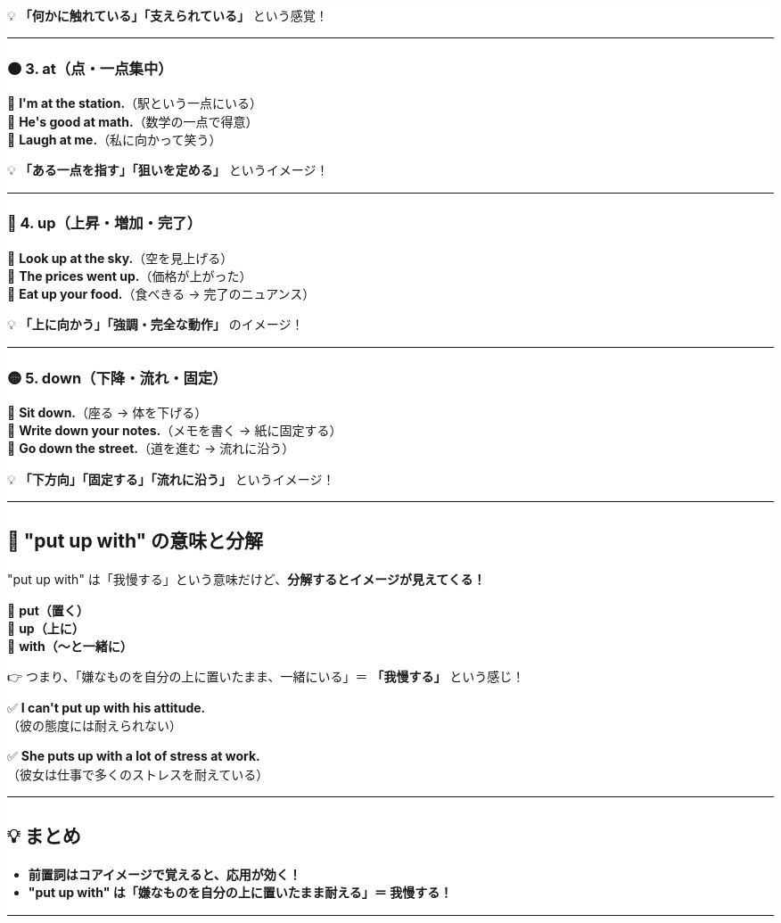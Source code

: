 💡 **「何かに触れている」「支えられている」** という感覚！  

---

### **🟠 3. at（点・一点集中）**
🔹 **I'm at the station.**（駅という一点にいる）  
🔹 **He's good at math.**（数学の一点で得意）  
🔹 **Laugh at me.**（私に向かって笑う）  

💡 **「ある一点を指す」「狙いを定める」** というイメージ！  

---

### **🔴 4. up（上昇・増加・完了）**
🔹 **Look up at the sky.**（空を見上げる）  
🔹 **The prices went up.**（価格が上がった）  
🔹 **Eat up your food.**（食べきる → 完了のニュアンス）  

💡 **「上に向かう」「強調・完全な動作」** のイメージ！  

---

### **🟡 5. down（下降・流れ・固定）**
🔹 **Sit down.**（座る → 体を下げる）  
🔹 **Write down your notes.**（メモを書く → 紙に固定する）  
🔹 **Go down the street.**（道を進む → 流れに沿う）  

💡 **「下方向」「固定する」「流れに沿う」** というイメージ！  

---

## **🚀 "put up with" の意味と分解**
"put up with" は「我慢する」という意味だけど、**分解するとイメージが見えてくる！**  

🔹 **put（置く）**  
🔹 **up（上に）**  
🔹 **with（～と一緒に）**  

👉 つまり、「嫌なものを自分の上に置いたまま、一緒にいる」＝ **「我慢する」** という感じ！  

✅ **I can't put up with his attitude.**  
（彼の態度には耐えられない）  

✅ **She puts up with a lot of stress at work.**  
（彼女は仕事で多くのストレスを耐えている）  

---

## **💡 まとめ**
- **前置詞はコアイメージで覚えると、応用が効く！**  
- **"put up with" は「嫌なものを自分の上に置いたまま耐える」＝ 我慢する！**  

---
